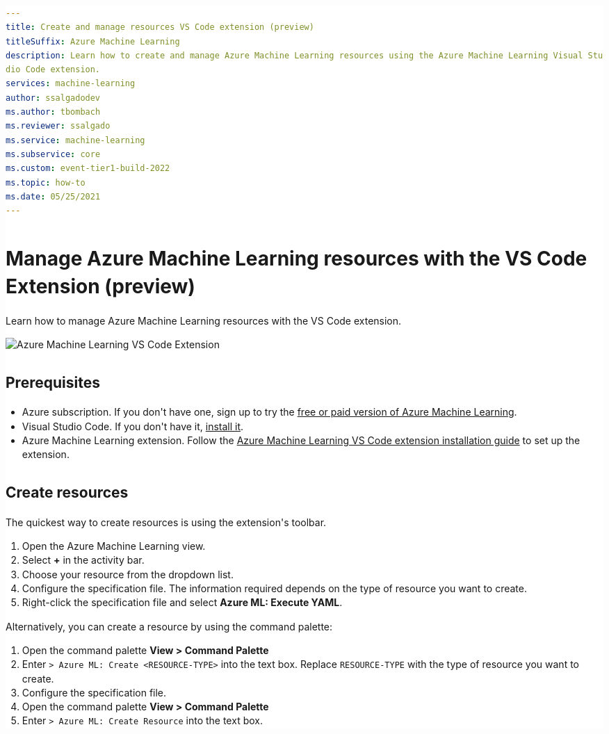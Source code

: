 ```yaml
---
title: Create and manage resources VS Code extension (preview)
titleSuffix: Azure Machine Learning
description: Learn how to create and manage Azure Machine Learning resources using the Azure Machine Learning Visual Studio Code extension.
services: machine-learning
author: ssalgadodev
ms.author: tbombach
ms.reviewer: ssalgado
ms.service: machine-learning
ms.subservice: core
ms.custom: event-tier1-build-2022
ms.topic: how-to
ms.date: 05/25/2021
---
```


# Manage Azure Machine Learning resources with the VS Code Extension (preview)

Learn how to manage Azure Machine Learning resources with the VS Code extension.

![Azure Machine Learning VS Code Extension](media/how-to-manage-resources-vscode/azure-machine-learning-vscode-extension.png)

## Prerequisites

- Azure subscription. If you don't have one, sign up to try the [free or paid version of Azure Machine Learning](https://azure.microsoft.com/free/).
- Visual Studio Code. If you don't have it, [install it](https://code.visualstudio.com/docs/setup/setup-overview).
- Azure Machine Learning extension. Follow the [Azure Machine Learning VS Code extension installation guide](how-to-setup-vs-code.md) to set up the extension.

## Create resources

The quickest way to create resources is using the extension's toolbar.

1. Open the Azure Machine Learning view.
1. Select **+** in the activity bar.
1. Choose your resource from the dropdown list.
1. Configure the specification file. The information required depends on the type of resource you want to create.
1. Right-click the specification file and select **Azure ML: Execute YAML**.

Alternatively, you can create a resource by using the command palette:

1. Open the command palette **View > Command Palette**
1. Enter `> Azure ML: Create <RESOURCE-TYPE>` into the text box. Replace `RESOURCE-TYPE` with the type of resource you want to create.
1. Configure the specification file.
1. Open the command palette **View > Command Palette**
1. Enter `> Azure ML: Create Resource` into the text box.
